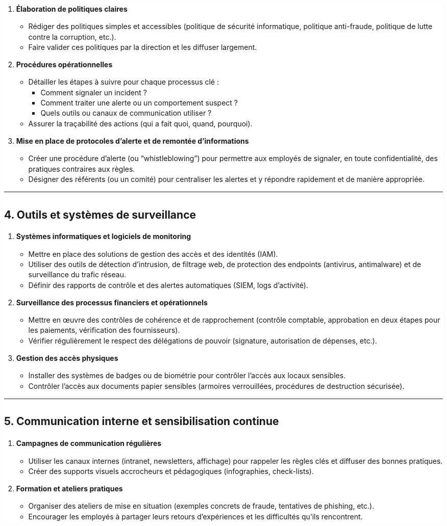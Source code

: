 1. **Élaboration de politiques claires**  
   - Rédiger des politiques simples et accessibles (politique de sécurité informatique, politique anti-fraude, politique de lutte contre la corruption, etc.).  
   - Faire valider ces politiques par la direction et les diffuser largement.

2. **Procédures opérationnelles**  
   - Détailler les étapes à suivre pour chaque processus clé :  
     - Comment signaler un incident ?  
     - Comment traiter une alerte ou un comportement suspect ?  
     - Quels outils ou canaux de communication utiliser ?  
   - Assurer la traçabilité des actions (qui a fait quoi, quand, pourquoi).

3. **Mise en place de protocoles d’alerte et de remontée d’informations**  
   - Créer une procédure d’alerte (ou “whistleblowing”) pour permettre aux employés de signaler, en toute confidentialité, des pratiques contraires aux règles.  
   - Désigner des référents (ou un comité) pour centraliser les alertes et y répondre rapidement et de manière appropriée.

---

## 4. Outils et systèmes de surveillance

1. **Systèmes informatiques et logiciels de monitoring**  
   - Mettre en place des solutions de gestion des accès et des identités (IAM).  
   - Utiliser des outils de détection d’intrusion, de filtrage web, de protection des endpoints (antivirus, antimalware) et de surveillance du trafic réseau.  
   - Définir des rapports de contrôle et des alertes automatiques (SIEM, logs d’activité).

2. **Surveillance des processus financiers et opérationnels**  
   - Mettre en œuvre des contrôles de cohérence et de rapprochement (contrôle comptable, approbation en deux étapes pour les paiements, vérification des fournisseurs).  
   - Vérifier régulièrement le respect des délégations de pouvoir (signature, autorisation de dépenses, etc.).

3. **Gestion des accès physiques**  
   - Installer des systèmes de badges ou de biométrie pour contrôler l’accès aux locaux sensibles.  
   - Contrôler l’accès aux documents papier sensibles (armoires verrouillées, procédures de destruction sécurisée).

---

## 5. Communication interne et sensibilisation continue

1. **Campagnes de communication régulières**  
   - Utiliser les canaux internes (intranet, newsletters, affichage) pour rappeler les règles clés et diffuser des bonnes pratiques.  
   - Créer des supports visuels accrocheurs et pédagogiques (infographies, check-lists).

2. **Formation et ateliers pratiques**  
   - Organiser des ateliers de mise en situation (exemples concrets de fraude, tentatives de phishing, etc.).  
   - Encourager les employés à partager leurs retours d’expériences et les difficultés qu’ils rencontrent.
